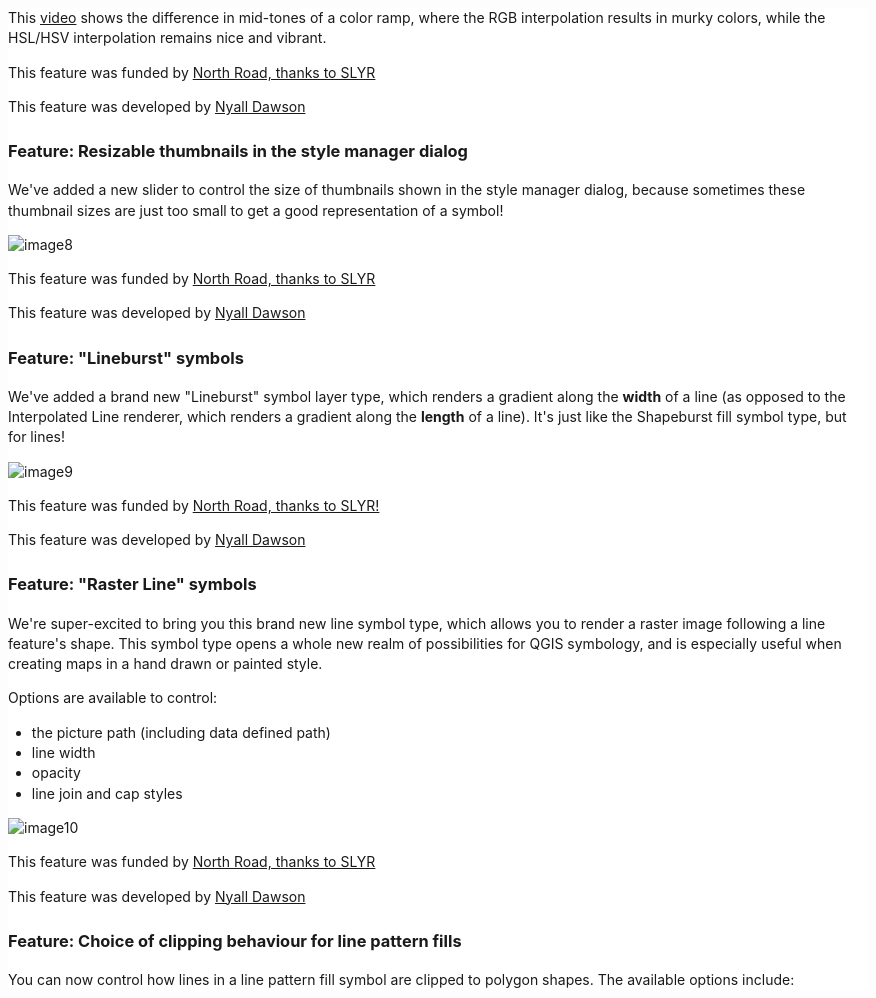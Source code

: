 This [video](https://user-images.githubusercontent.com/1829991/140872101-b6d7dd66-3595-4584-8e1a-0a384f5ec82d.mp4) shows the difference in mid-tones of a color ramp, where the RGB interpolation results in murky colors, while the HSL/HSV interpolation remains nice and vibrant.

This feature was funded by [North Road, thanks to SLYR](https://north-road.com)

This feature was developed by [Nyall Dawson](https://github.com/nyalldawson)

### Feature: Resizable thumbnails in the style manager dialog

We\'ve added a new slider to control the size of thumbnails shown in the style manager dialog, because sometimes these thumbnail sizes are just too small to get a good representation of a symbol!

![image8](images/entries/48ee80e3b2307562c724664ce3d59fa8ac7cf477.png)

This feature was funded by [North Road, thanks to SLYR](https://north-road.com)

This feature was developed by [Nyall Dawson](https://github.com/nyalldawson)

### Feature: \"Lineburst\" symbols

We\'ve added a brand new \"Lineburst\" symbol layer type, which renders a gradient along the **width** of a line (as opposed to the Interpolated Line renderer, which renders a gradient along the **length** of a line). It\'s just like the Shapeburst fill symbol type, but for lines!

![image9](images/entries/e205aa8113a089b9911726a45b0c198e79af0b6b.png)

This feature was funded by [North Road, thanks to SLYR!](https://north-road.com)

This feature was developed by [Nyall Dawson](https://github.com/nyalldawson)

### Feature: \"Raster Line\" symbols

We\'re super-excited to bring you this brand new line symbol type, which allows you to render a raster image following a line feature\'s shape. This symbol type opens a whole new realm of possibilities for QGIS symbology, and is especially useful when creating maps in a hand drawn or painted style.

Options are available to control:

-   the picture path (including data defined path)
-   line width
-   opacity
-   line join and cap styles

![image10](images/entries/fa66229ff4db5e654b673579cde7d58dff4cc85d.png)

This feature was funded by [North Road, thanks to SLYR](https://north-road.com)

This feature was developed by [Nyall Dawson](https://github.com/nyalldawson)

### Feature: Choice of clipping behaviour for line pattern fills

You can now control how lines in a line pattern fill symbol are clipped to polygon shapes. The available options include:

